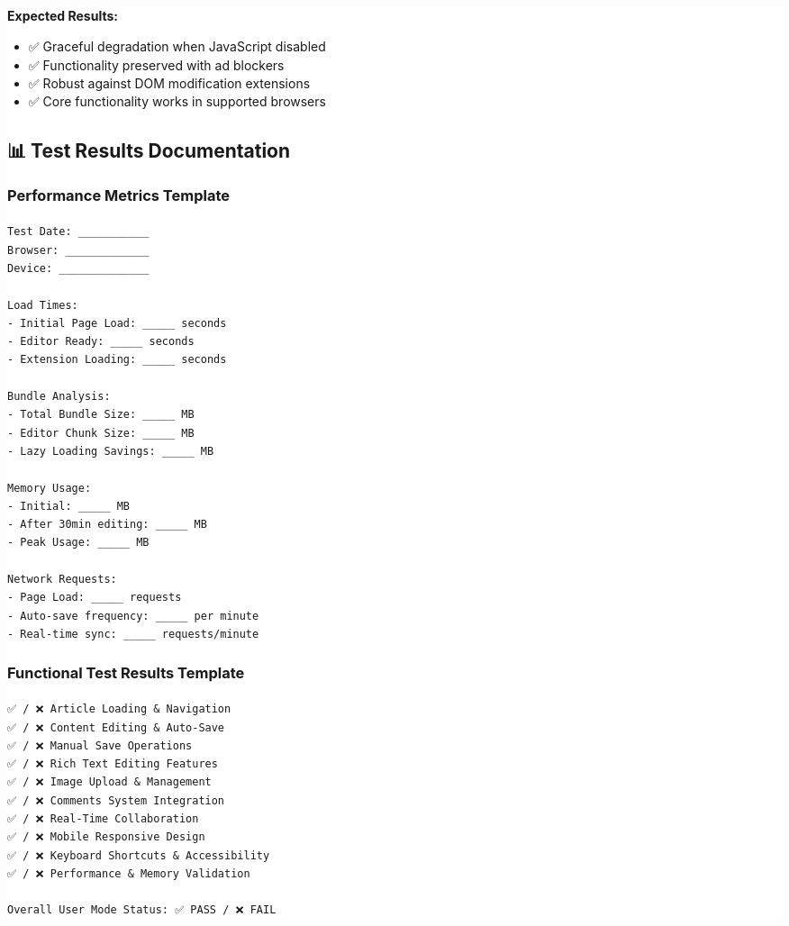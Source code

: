 **Expected Results:**
- ✅ Graceful degradation when JavaScript disabled
- ✅ Functionality preserved with ad blockers
- ✅ Robust against DOM modification extensions
- ✅ Core functionality works in supported browsers

## 📊 Test Results Documentation

### Performance Metrics Template
```
Test Date: ___________
Browser: _____________
Device: ______________

Load Times:
- Initial Page Load: _____ seconds
- Editor Ready: _____ seconds  
- Extension Loading: _____ seconds

Bundle Analysis:
- Total Bundle Size: _____ MB
- Editor Chunk Size: _____ MB
- Lazy Loading Savings: _____ MB

Memory Usage:
- Initial: _____ MB
- After 30min editing: _____ MB
- Peak Usage: _____ MB

Network Requests:
- Page Load: _____ requests
- Auto-save frequency: _____ per minute
- Real-time sync: _____ requests/minute
```

### Functional Test Results Template
```
✅ / ❌ Article Loading & Navigation
✅ / ❌ Content Editing & Auto-Save  
✅ / ❌ Manual Save Operations
✅ / ❌ Rich Text Editing Features
✅ / ❌ Image Upload & Management
✅ / ❌ Comments System Integration
✅ / ❌ Real-Time Collaboration
✅ / ❌ Mobile Responsive Design
✅ / ❌ Keyboard Shortcuts & Accessibility
✅ / ❌ Performance & Memory Validation

Overall User Mode Status: ✅ PASS / ❌ FAIL
```
